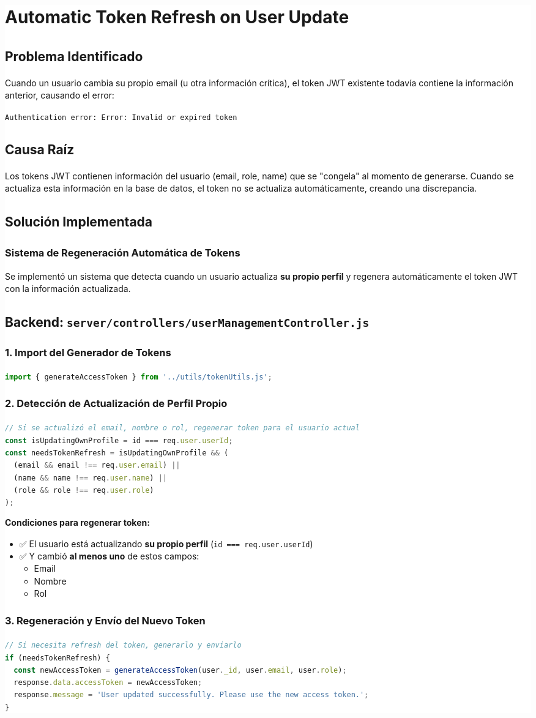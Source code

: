 # Automatic Token Refresh on User Update

## Problema Identificado

Cuando un usuario cambia su propio email (u otra información crítica), el token JWT existente todavía contiene la información anterior, causando el error:
```
Authentication error: Error: Invalid or expired token
```

## Causa Raíz

Los tokens JWT contienen información del usuario (email, role, name) que se "congela" al momento de generarse. Cuando se actualiza esta información en la base de datos, el token no se actualiza automáticamente, creando una discrepancia.

## Solución Implementada

### Sistema de Regeneración Automática de Tokens

Se implementó un sistema que detecta cuando un usuario actualiza **su propio perfil** y regenera automáticamente el token JWT con la información actualizada.

## Backend: `server/controllers/userManagementController.js`

### 1. Import del Generador de Tokens
```javascript
import { generateAccessToken } from '../utils/tokenUtils.js';
```

### 2. Detección de Actualización de Perfil Propio
```javascript
// Si se actualizó el email, nombre o rol, regenerar token para el usuario actual
const isUpdatingOwnProfile = id === req.user.userId;
const needsTokenRefresh = isUpdatingOwnProfile && (
  (email && email !== req.user.email) || 
  (name && name !== req.user.name) || 
  (role && role !== req.user.role)
);
```

**Condiciones para regenerar token:**
- ✅ El usuario está actualizando **su propio perfil** (`id === req.user.userId`)
- ✅ Y cambió **al menos uno** de estos campos:
  - Email
  - Nombre
  - Rol

### 3. Regeneración y Envío del Nuevo Token
```javascript
// Si necesita refresh del token, generarlo y enviarlo
if (needsTokenRefresh) {
  const newAccessToken = generateAccessToken(user._id, user.email, user.role);
  response.data.accessToken = newAccessToken;
  response.message = 'User updated successfully. Please use the new access token.';
}
```
